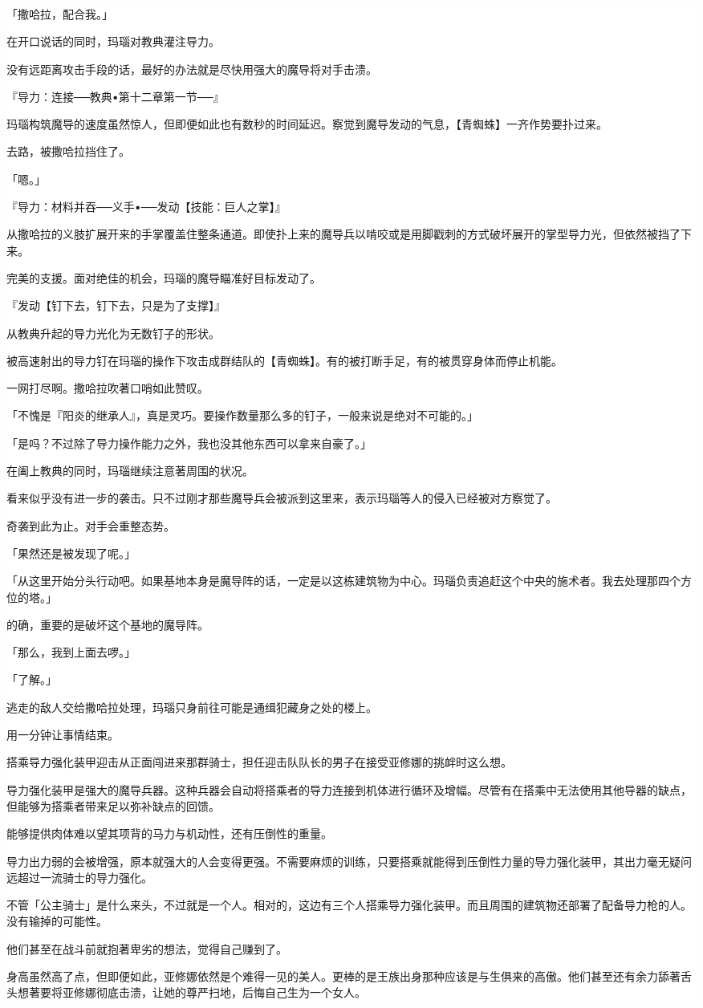 「撒哈拉，配合我。」

在开口说话的同时，玛瑙对教典灌注导力。

没有远距离攻击手段的话，最好的办法就是尽快用强大的魔导将对手击溃。

『导力：连接──教典•第十二章第一节──』

玛瑙构筑魔导的速度虽然惊人，但即便如此也有数秒的时间延迟。察觉到魔导发动的气息，【青蜘蛛】一齐作势要扑过来。

去路，被撒哈拉挡住了。

「嗯。」

『导力：材料并吞──义手•──发动【技能：巨人之掌】』

从撒哈拉的义肢扩展开来的手掌覆盖住整条通道。即使扑上来的魔导兵以啃咬或是用脚戳刺的方式破坏展开的掌型导力光，但依然被挡了下来。

完美的支援。面对绝佳的机会，玛瑙的魔导瞄准好目标发动了。

『发动【钉下去，钉下去，只是为了支撑】』

从教典升起的导力光化为无数钉子的形状。

被高速射出的导力钉在玛瑙的操作下攻击成群结队的【青蜘蛛】。有的被打断手足，有的被贯穿身体而停止机能。

一网打尽啊。撒哈拉吹著口哨如此赞叹。

「不愧是『阳炎的继承人』，真是灵巧。要操作数量那么多的钉子，一般来说是绝对不可能的。」

「是吗？不过除了导力操作能力之外，我也没其他东西可以拿来自豪了。」

在阖上教典的同时，玛瑙继续注意著周围的状况。

看来似乎没有进一步的袭击。只不过刚才那些魔导兵会被派到这里来，表示玛瑙等人的侵入已经被对方察觉了。

奇袭到此为止。对手会重整态势。

「果然还是被发现了呢。」

「从这里开始分头行动吧。如果基地本身是魔导阵的话，一定是以这栋建筑物为中心。玛瑙负责追赶这个中央的施术者。我去处理那四个方位的塔。」

的确，重要的是破坏这个基地的魔导阵。

「那么，我到上面去啰。」

「了解。」

逃走的敌人交给撒哈拉处理，玛瑙只身前往可能是通缉犯藏身之处的楼上。

用一分钟让事情结束。

搭乘导力强化装甲迎击从正面闯进来那群骑士，担任迎击队队长的男子在接受亚修娜的挑衅时这么想。

导力强化装甲是强大的魔导兵器。这种兵器会自动将搭乘者的导力连接到机体进行循环及增幅。尽管有在搭乘中无法使用其他导器的缺点，但能够为搭乘者带来足以弥补缺点的回馈。

能够提供肉体难以望其项背的马力与机动性，还有压倒性的重量。

导力出力弱的会被增强，原本就强大的人会变得更强。不需要麻烦的训练，只要搭乘就能得到压倒性力量的导力强化装甲，其出力毫无疑问远超过一流骑士的导力强化。

不管「公主骑士」是什么来头，不过就是一个人。相对的，这边有三个人搭乘导力强化装甲。而且周围的建筑物还部署了配备导力枪的人。没有输掉的可能性。

他们甚至在战斗前就抱著卑劣的想法，觉得自己赚到了。

身高虽然高了点，但即便如此，亚修娜依然是个难得一见的美人。更棒的是王族出身那种应该是与生俱来的高傲。他们甚至还有余力舔著舌头想著要将亚修娜彻底击溃，让她的尊严扫地，后悔自己生为一个女人。

